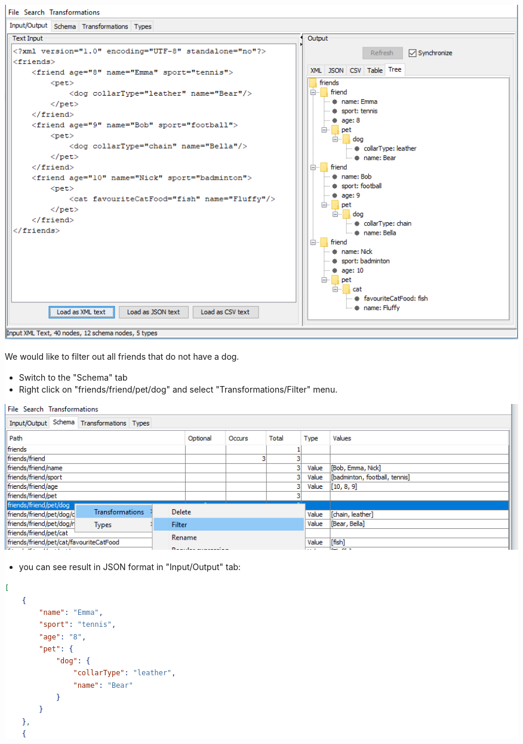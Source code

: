 ![](docs/friendsFilteringInput.png)

We would like to filter out all friends that do not have a dog. 
* Switch to the "Schema" tab
* Right click on "friends/friend/pet/dog" and select "Transformations/Filter" menu. 

![](docs/friendsFilter.png)

* you can see result in JSON format in "Input/Output" tab:

```json
[
    {
        "name": "Emma",
        "sport": "tennis",
        "age": "8",
        "pet": {
            "dog": {
                "collarType": "leather",
                "name": "Bear"
            }
        }
    },
    {
```